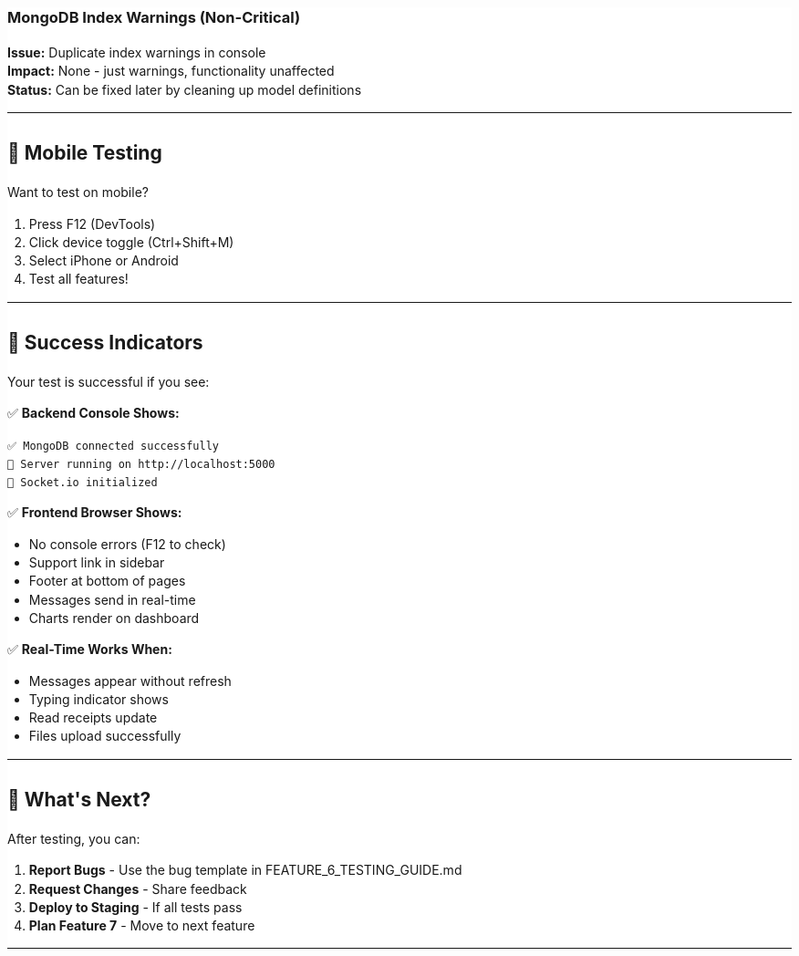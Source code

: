 ### MongoDB Index Warnings (Non-Critical)
**Issue:** Duplicate index warnings in console  
**Impact:** None - just warnings, functionality unaffected  
**Status:** Can be fixed later by cleaning up model definitions

---

## 📱 Mobile Testing

Want to test on mobile?

1. Press F12 (DevTools)
2. Click device toggle (Ctrl+Shift+M)
3. Select iPhone or Android
4. Test all features!

---

## 🎯 Success Indicators

Your test is successful if you see:

✅ **Backend Console Shows:**
```
✅ MongoDB connected successfully
🚀 Server running on http://localhost:5000
🔌 Socket.io initialized
```

✅ **Frontend Browser Shows:**
- No console errors (F12 to check)
- Support link in sidebar
- Footer at bottom of pages
- Messages send in real-time
- Charts render on dashboard

✅ **Real-Time Works When:**
- Messages appear without refresh
- Typing indicator shows
- Read receipts update
- Files upload successfully

---

## 🚀 What's Next?

After testing, you can:

1. **Report Bugs** - Use the bug template in FEATURE_6_TESTING_GUIDE.md
2. **Request Changes** - Share feedback
3. **Deploy to Staging** - If all tests pass
4. **Plan Feature 7** - Move to next feature

---
